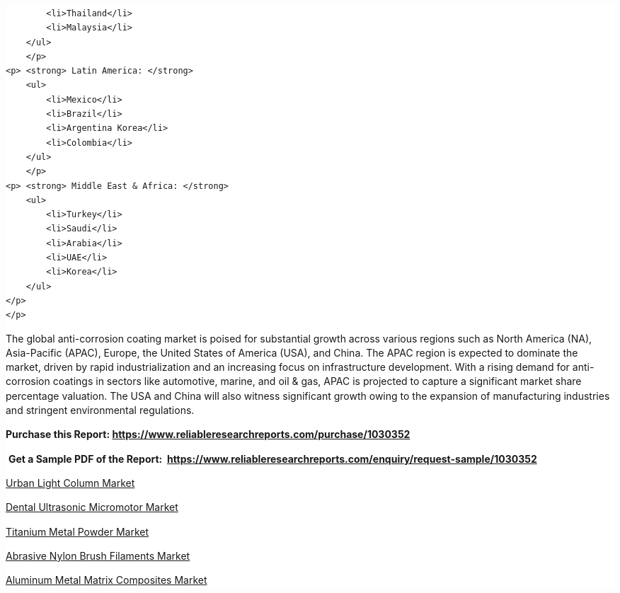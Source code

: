            <li>Thailand</li>
            <li>Malaysia</li>
        </ul>
        </p> 
    <p> <strong> Latin America: </strong>
        <ul>
            <li>Mexico</li>
            <li>Brazil</li>
            <li>Argentina Korea</li>
            <li>Colombia</li>
        </ul>
        </p> 
    <p> <strong> Middle East & Africa: </strong>
        <ul>
            <li>Turkey</li>
            <li>Saudi</li>
            <li>Arabia</li>
            <li>UAE</li>
            <li>Korea</li>
        </ul>
    </p>
    </p>
<p><p>The global anti-corrosion coating market is poised for substantial growth across various regions such as North America (NA), Asia-Pacific (APAC), Europe, the United States of America (USA), and China. The APAC region is expected to dominate the market, driven by rapid industrialization and an increasing focus on infrastructure development. With a rising demand for anti-corrosion coatings in sectors like automotive, marine, and oil & gas, APAC is projected to capture a significant market share percentage valuation. The USA and China will also witness significant growth owing to the expansion of manufacturing industries and stringent environmental regulations.</p></p>
<p><strong>Purchase this Report: <a href="https://www.reliableresearchreports.com/purchase/1030352">https://www.reliableresearchreports.com/purchase/1030352</a></strong></p>
<p>&nbsp;<strong>Get a Sample PDF of the Report:&nbsp;&nbsp;<a href="https://www.reliableresearchreports.com/enquiry/request-sample/1030352">https://www.reliableresearchreports.com/enquiry/request-sample/1030352</a></strong></p>
<p><strong></strong></p>
<p><p><a href="https://issuu.com/reportprime-2/docs/urban-light-column-market-size-2030.pptx?fr=xKAE9_zU1NQ">Urban Light Column Market</a></p><p><a href="https://issuu.com/reportprime-2/docs/dental-ultrasonic-micromotor-market-size-2030.pptx?fr=xKAE9_zU1NQ">Dental Ultrasonic Micromotor Market</a></p><p><a href="https://www.linkedin.com/pulse/titanium-metal-powder-market-size-share-global-analysis-prxae/">Titanium Metal Powder Market</a></p><p><a href="https://www.reportprime.com/abrasive-nylon-brush-filaments-r11374">Abrasive Nylon Brush Filaments Market</a></p><p><a href="https://medium.com/@henrykihn/aluminum-metal-matrix-composites-market-size-growth-forecast-2023-2030-7f1835f69471">Aluminum Metal Matrix Composites Market</a></p></p>